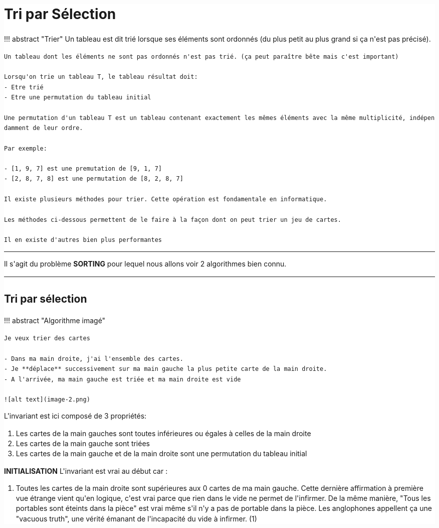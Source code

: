 # Tri par Sélection

!!! abstract "Trier"
    Un tableau est dit trié lorsque ses éléments sont ordonnés (du plus petit au plus grand si ça n'est pas précisé).

    Un tableau dont les éléments ne sont pas ordonnés n'est pas trié. (ça peut paraître bête mais c'est important)

    Lorsqu'on trie un tableau T, le tableau résultat doit:
    - Etre trié
    - Etre une permutation du tableau initial

    Une permutation d'un tableau T est un tableau contenant exactement les mêmes éléments avec la même multiplicité, indépendamment de leur ordre.

    Par exemple:
    
    - [1, 9, 7] est une premutation de [9, 1, 7]
    - [2, 8, 7, 8] est une permutation de [8, 2, 8, 7]

    Il existe plusieurs méthodes pour trier. Cette opération est fondamentale en informatique.

    Les méthodes ci-dessous permettent de le faire à la façon dont on peut trier un jeu de cartes.

    Il en existe d'autres bien plus performantes

---

Il s'agit du problème **SORTING** pour lequel nous allons voir 2 algorithmes bien connu.

---

## Tri par sélection
!!! abstract "Algorithme imagé"
    
    Je veux trier des cartes

    - Dans ma main droite, j'ai l'ensemble des cartes. 
    - Je **déplace** successivement sur ma main gauche la plus petite carte de la main droite.
    - A l'arrivée, ma main gauche est triée et ma main droite est vide

    ![alt text](image-2.png)


L'invariant est ici composé de 3 propriétés:

1. Les cartes de la main gauches sont toutes inférieures ou égales à celles de la main droite
2. Les cartes de la main gauche sont triées
3. Les cartes de la main gauche et de la main droite sont une permutation du tableau initial


**INITIALISATION**
L'invariant est vrai au début car :

1. Toutes les cartes de la main droite sont supérieures aux 0 cartes de ma main gauche. Cette dernière affirmation à première vue étrange vient qu'en logique, c'est vrai parce que rien dans le vide ne permet de l'infirmer. De la même manière, "Tous les portables sont éteints dans la pièce" est vrai même s'il n'y a pas de portable dans la pièce. Les anglophones appellent ça une "vacuous truth", une vérité émanant de l'incapacité du vide à infirmer. (1)
